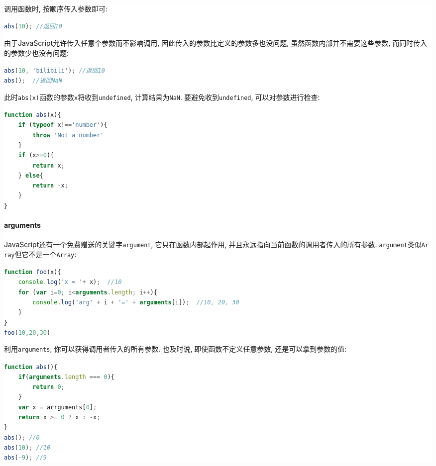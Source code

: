 调用函数时, 按顺序传入参数即可:

```javascript
abs(10); //返回10
```

由于JavaScript允许传入任意个参数而不影响调用, 因此传入的参数比定义的参数多也没问题, 虽然函数内部并不需要这些参数, 而同时传入的参数少也没有问题:

```javascript
abs(10, 'bilibili'); //返回10
abs();  //返回NaN
```

此时`abs(x)`函数的参数`x`将收到`undefined`, 计算结果为`NaN`.
要避免收到`undefined`, 可以对参数进行检查:

```javascript
function abs(x){
	if (typeof x!=='number'){
		throw 'Not a number'
	}
	if (x>=0){
		return x;
	} else{
		return -x;
	}
}
```

#### arguments

JavaScript还有一个免费赠送的关键字`argument`, 它只在函数内部起作用, 并且永远指向当前函数的调用者传入的所有参数. `argument`类似`Array`但它不是一个`Array`:

```javascript
function foo(x){
	console.log('x = '+ x);  //10
	for (var i=0; i<arguments.length; i++){
		console.log('arg' + i + '=' + arguments[i]);  //10, 20, 30
	}
}
foo(10,20,30)
```

利用`arguments`, 你可以获得调用者传入的所有参数. 也及时说, 即使函数不定义任意参数, 还是可以拿到参数的值:

```javascript
function abs(){
	if(arguments.length === 0){
		return 0;
	}
	var x = arrguments[0];
	return x >= 0 ? x : -x;
}
abs(); //0
abs(10); //10
abs(-9); //9
```
